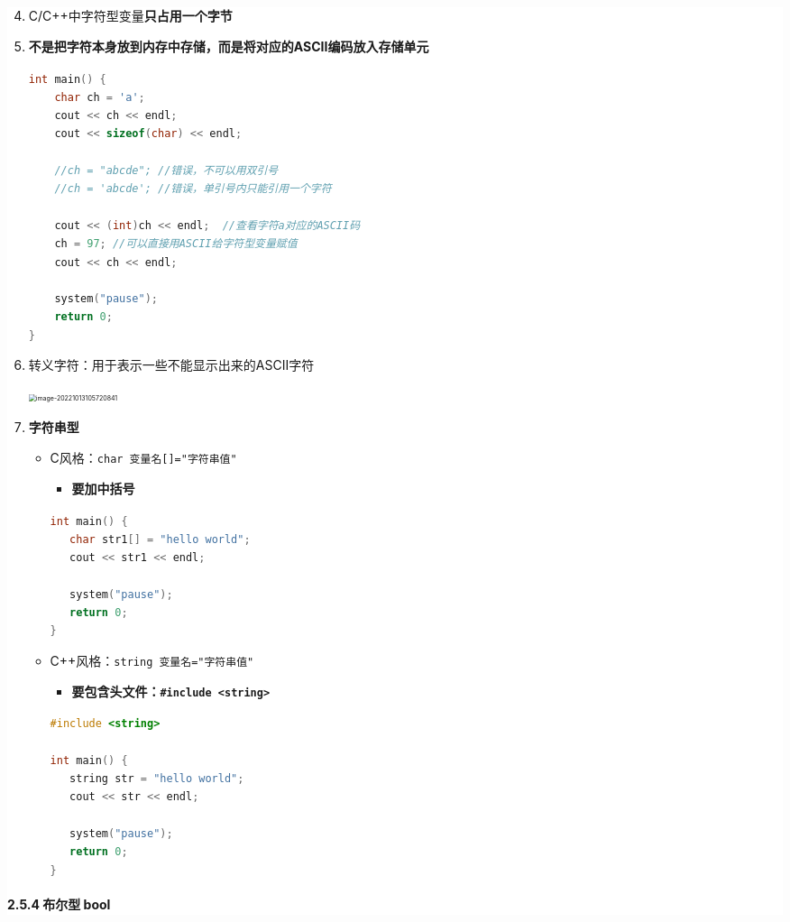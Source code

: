 4. C/C++中字符型变量**只占用一个字节**

5. **不是把字符本身放到内存中存储，而是将对应的ASCII编码放入存储单元**

	```c++
	int main() {
		char ch = 'a';
		cout << ch << endl;
		cout << sizeof(char) << endl;
	
		//ch = "abcde"; //错误，不可以用双引号
		//ch = 'abcde'; //错误，单引号内只能引用一个字符
	
		cout << (int)ch << endl;  //查看字符a对应的ASCII码
		ch = 97; //可以直接用ASCII给字符型变量赋值
		cout << ch << endl;
	
		system("pause");
		return 0;
	}
	```

6. 转义字符：用于表示一些不能显示出来的ASCII字符

	<img src="https://raw.githubusercontent.com/Jian-wei-peng/typora-pic/main/202210131057923.png" alt="image-20221013105720841" style="zoom: 50%;" />

7. **字符串型**

   - C风格：`char 变量名[]="字符串值"`

     - **要加中括号**

     ```c++
     int main() {
     	char str1[] = "hello world";
     	cout << str1 << endl;
         
     	system("pause");
     	return 0;
     }
     ```

   - C++风格：`string 变量名="字符串值"`

     - **要包含头文件：`#include <string>`**

     ```c++
     #include <string>
     
     int main() {
     	string str = "hello world";
     	cout << str << endl;
     	
     	system("pause");
     	return 0;
     }
     ```

#### 2.5.4 布尔型 bool
